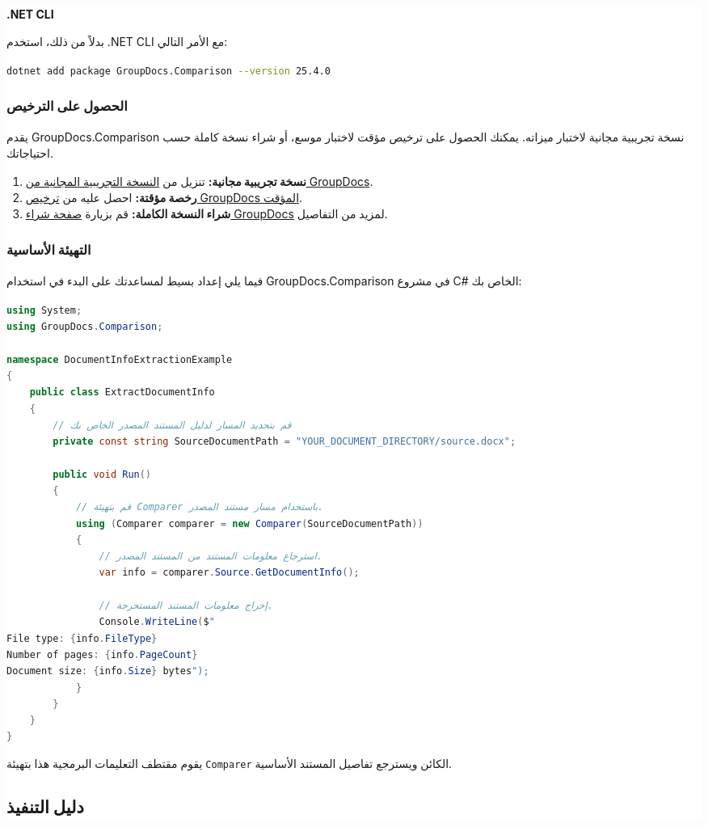 **.NET CLI**

بدلاً من ذلك، استخدم .NET CLI مع الأمر التالي:
```bash
dotnet add package GroupDocs.Comparison --version 25.4.0
```

### الحصول على الترخيص

يقدم GroupDocs.Comparison نسخة تجريبية مجانية لاختبار ميزاته. يمكنك الحصول على ترخيص مؤقت لاختبار موسع، أو شراء نسخة كاملة حسب احتياجاتك.
1. **نسخة تجريبية مجانية:** تنزيل من [النسخة التجريبية المجانية من GroupDocs](https://releases.groupdocs.com/comparison/net/).
2. **رخصة مؤقتة:** احصل عليه من [ترخيص GroupDocs المؤقت](https://purchase.groupdocs.com/temporary-license/).
3. **شراء النسخة الكاملة:** قم بزيارة [صفحة شراء GroupDocs](https://purchase.groupdocs.com/buy) لمزيد من التفاصيل.

### التهيئة الأساسية

فيما يلي إعداد بسيط لمساعدتك على البدء في استخدام GroupDocs.Comparison في مشروع C# الخاص بك:
```csharp
using System;
using GroupDocs.Comparison;

namespace DocumentInfoExtractionExample
{
    public class ExtractDocumentInfo
    {
        // قم بتحديد المسار لدليل المستند المصدر الخاص بك
        private const string SourceDocumentPath = "YOUR_DOCUMENT_DIRECTORY/source.docx";

        public void Run()
        {
            // قم بتهيئة Comparer باستخدام مسار مستند المصدر.
            using (Comparer comparer = new Comparer(SourceDocumentPath))
            {
                // استرجاع معلومات المستند من المستند المصدر.
                var info = comparer.Source.GetDocumentInfo();

                // إخراج معلومات المستند المستخرجة.
                Console.WriteLine($"
File type: {info.FileType}
Number of pages: {info.PageCount}
Document size: {info.Size} bytes");
            }
        }
    }
}
```
يقوم مقتطف التعليمات البرمجية هذا بتهيئة `Comparer` الكائن ويسترجع تفاصيل المستند الأساسية.

## دليل التنفيذ
